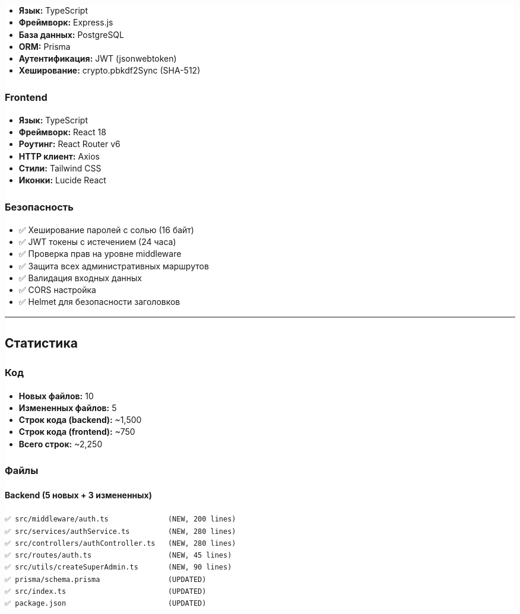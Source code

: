 - **Язык:** TypeScript
- **Фреймворк:** Express.js
- **База данных:** PostgreSQL
- **ORM:** Prisma
- **Аутентификация:** JWT (jsonwebtoken)
- **Хеширование:** crypto.pbkdf2Sync (SHA-512)

### Frontend

- **Язык:** TypeScript
- **Фреймворк:** React 18
- **Роутинг:** React Router v6
- **HTTP клиент:** Axios
- **Стили:** Tailwind CSS
- **Иконки:** Lucide React

### Безопасность

- ✅ Хеширование паролей с солью (16 байт)
- ✅ JWT токены с истечением (24 часа)
- ✅ Проверка прав на уровне middleware
- ✅ Защита всех административных маршрутов
- ✅ Валидация входных данных
- ✅ CORS настройка
- ✅ Helmet для безопасности заголовков

---

## Статистика

### Код

- **Новых файлов:** 10
- **Измененных файлов:** 5
- **Строк кода (backend):** ~1,500
- **Строк кода (frontend):** ~750
- **Всего строк:** ~2,250

### Файлы

#### Backend (5 новых + 3 измененных)

```
✅ src/middleware/auth.ts              (NEW, 200 lines)
✅ src/services/authService.ts         (NEW, 280 lines)
✅ src/controllers/authController.ts   (NEW, 280 lines)
✅ src/routes/auth.ts                  (NEW, 45 lines)
✅ src/utils/createSuperAdmin.ts       (NEW, 90 lines)
✅ prisma/schema.prisma                (UPDATED)
✅ src/index.ts                        (UPDATED)
✅ package.json                        (UPDATED)
```
